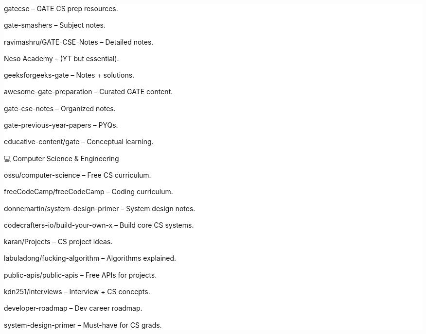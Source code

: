 gatecse
 – GATE CS prep resources.

gate-smashers
 – Subject notes.

ravimashru/GATE-CSE-Notes
 – Detailed notes.

Neso Academy
 – (YT but essential).

geeksforgeeks-gate
 – Notes + solutions.

awesome-gate-preparation
 – Curated GATE content.

gate-cse-notes
 – Organized notes.

gate-previous-year-papers
 – PYQs.

educative-content/gate
 – Conceptual learning.

💻 Computer Science & Engineering

ossu/computer-science
 – Free CS curriculum.

freeCodeCamp/freeCodeCamp
 – Coding curriculum.

donnemartin/system-design-primer
 – System design notes.

codecrafters-io/build-your-own-x
 – Build core CS systems.

karan/Projects
 – CS project ideas.

labuladong/fucking-algorithm
 – Algorithms explained.

public-apis/public-apis
 – Free APIs for projects.

kdn251/interviews
 – Interview + CS concepts.

developer-roadmap
 – Dev career roadmap.

system-design-primer
 – Must-have for CS grads.
